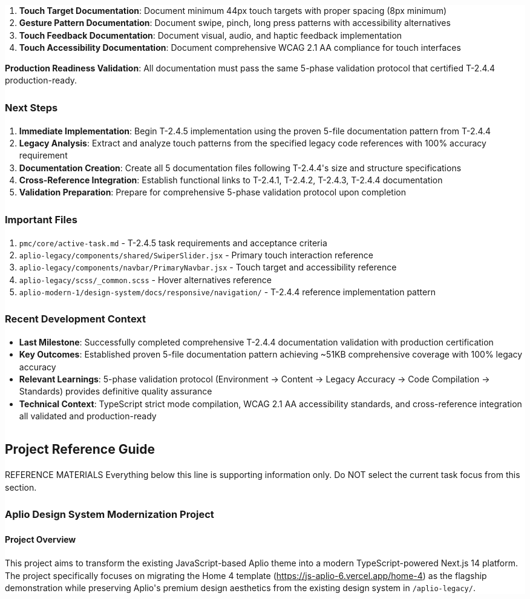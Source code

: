 1. **Touch Target Documentation**: Document minimum 44px touch targets with proper spacing (8px minimum)
2. **Gesture Pattern Documentation**: Document swipe, pinch, long press patterns with accessibility alternatives
3. **Touch Feedback Documentation**: Document visual, audio, and haptic feedback implementation
4. **Touch Accessibility Documentation**: Document comprehensive WCAG 2.1 AA compliance for touch interfaces

**Production Readiness Validation**: All documentation must pass the same 5-phase validation protocol that certified T-2.4.4 production-ready.

### Next Steps 
1. **Immediate Implementation**: Begin T-2.4.5 implementation using the proven 5-file documentation pattern from T-2.4.4
2. **Legacy Analysis**: Extract and analyze touch patterns from the specified legacy code references with 100% accuracy requirement
3. **Documentation Creation**: Create all 5 documentation files following T-2.4.4's size and structure specifications
4. **Cross-Reference Integration**: Establish functional links to T-2.4.1, T-2.4.2, T-2.4.3, T-2.4.4 documentation
5. **Validation Preparation**: Prepare for comprehensive 5-phase validation protocol upon completion

### Important Files
1. `pmc/core/active-task.md` - T-2.4.5 task requirements and acceptance criteria
2. `aplio-legacy/components/shared/SwiperSlider.jsx` - Primary touch interaction reference
3. `aplio-legacy/components/navbar/PrimaryNavbar.jsx` - Touch target and accessibility reference
4. `aplio-legacy/scss/_common.scss` - Hover alternatives reference
5. `aplio-modern-1/design-system/docs/responsive/navigation/` - T-2.4.4 reference implementation pattern

### Recent Development Context

- **Last Milestone**: Successfully completed comprehensive T-2.4.4 documentation validation with production certification
- **Key Outcomes**: Established proven 5-file documentation pattern achieving ~51KB comprehensive coverage with 100% legacy accuracy
- **Relevant Learnings**: 5-phase validation protocol (Environment → Content → Legacy Accuracy → Code Compilation → Standards) provides definitive quality assurance
- **Technical Context**: TypeScript strict mode compilation, WCAG 2.1 AA accessibility standards, and cross-reference integration all validated and production-ready

## Project Reference Guide
REFERENCE MATERIALS
Everything below this line is supporting information only. Do NOT select the current task focus from this section.

### Aplio Design System Modernization Project

#### Project Overview
This project aims to transform the existing JavaScript-based Aplio theme into a modern TypeScript-powered Next.js 14 platform. The project specifically focuses on migrating the Home 4 template (https://js-aplio-6.vercel.app/home-4) as the flagship demonstration while preserving Aplio's premium design aesthetics from the existing design system in `/aplio-legacy/`.
